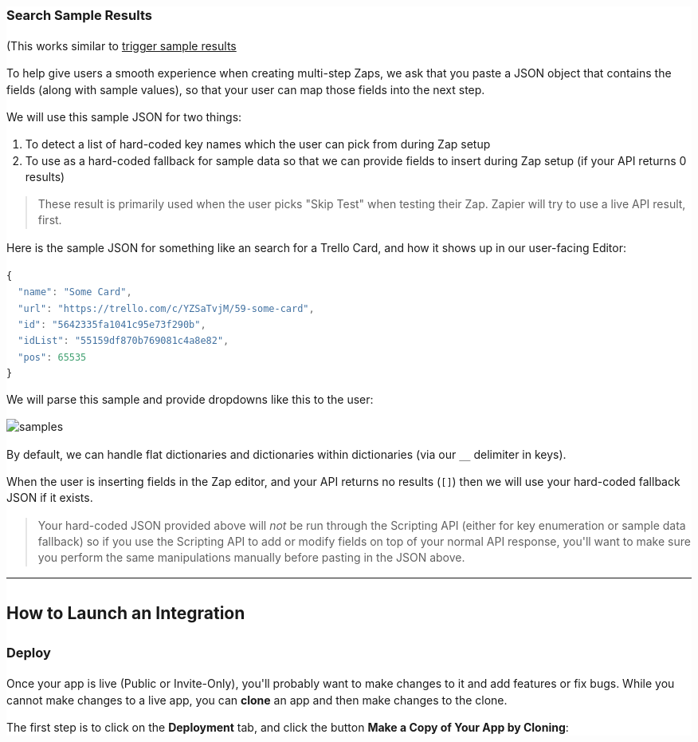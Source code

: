 ### Search Sample Results

(This works similar to [trigger sample results](#trigger-sample-results)

To help give users a smooth experience when creating multi-step Zaps, we ask that you paste a JSON object that contains the fields (along with sample values), so that your user can map those fields into the next step.

We will use this sample JSON for two things:

1. To detect a list of hard-coded key names which the user can pick from during Zap setup
2. To use as a hard-coded fallback for sample data so that we can provide fields to insert during Zap setup (if your API returns 0 results)

> These result is primarily used when the user picks "Skip Test" when testing their Zap. Zapier will try to use a live API result, first.

Here is the sample JSON for something like an  search for a Trello Card, and how it shows up in our user-facing Editor:

```javascript
{
  "name": "Some Card",
  "url": "https://trello.com/c/YZSaTvjM/59-some-card",
  "id": "5642335fa1041c95e73f290b",
  "idList": "55159df870b769081c4a8e82",
  "pos": 65535
}
```

We will parse this sample and provide dropdowns like this to the user:

![samples](https://cdn.zapier.com/storage/photos/b4944d943c0e6362a269937cc7683493.png)

By default, we can handle flat dictionaries and dictionaries within dictionaries (via our `__` delimiter in keys).

When the user is inserting fields in the Zap editor, and your API returns no results (`[]`) then we will use your hard-coded fallback JSON if it exists.

> Your hard-coded JSON provided above will *not* be run through the Scripting API (either for key enumeration or sample data fallback) so if you use the Scripting API to add or modify fields on top of your normal API response, you'll want to make sure you perform the same manipulations manually before pasting in the JSON above.

***

## How to Launch an Integration

### Deploy

Once your app is live (Public or Invite-Only), you'll probably want to make changes to it and add features or fix bugs. While you cannot make changes to a live app, you can **clone** an app and then make changes to the clone. 

The first step is to click on the **Deployment** tab, and click the button **Make a Copy of Your App by Cloning**:
